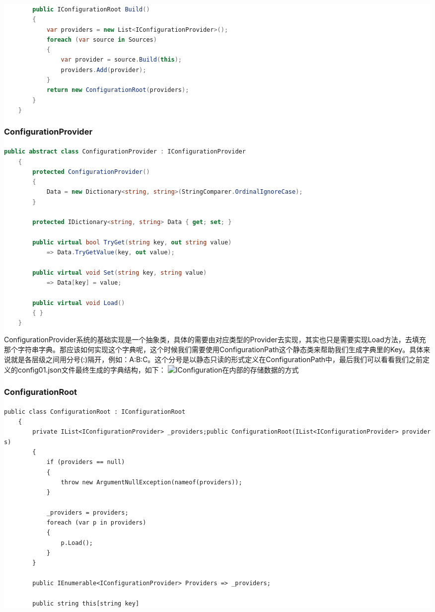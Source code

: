 ```c#
        public IConfigurationRoot Build()
        {
            var providers = new List<IConfigurationProvider>();
            foreach (var source in Sources)
            {
                var provider = source.Build(this);
                providers.Add(provider);
            }
            return new ConfigurationRoot(providers);
        }
    }
```

### ConfigurationProvider

```c#
public abstract class ConfigurationProvider : IConfigurationProvider
    {
        protected ConfigurationProvider()
        {
            Data = new Dictionary<string, string>(StringComparer.OrdinalIgnoreCase);
        }

        protected IDictionary<string, string> Data { get; set; }

        public virtual bool TryGet(string key, out string value)
            => Data.TryGetValue(key, out value);

        public virtual void Set(string key, string value)
            => Data[key] = value;

        public virtual void Load()
        { }
    }
```

ConfigurationProvider系统的基础实现是一个抽象类，具体的需要由对应类型的Provider去实现，其实也只是需要实现Load方法，去填充那个字符串字典。那应该如何实现这个字典呢，这个时候我们需要使用ConfigurationPath这个静态类来帮助我们生成字典里的Key。具体来说就是各层级之间用分号(:)隔开，例如：A:B:C。这个分号是以静态只读的形式定义在ConfigurationPath中，最后我们可以看看我们之前定义的config01.json文件最终生成的字典结构，如下：
![IConfiguration在内部的存储数据的方式](/images/config6.png)

### ConfigurationRoot

```
public class ConfigurationRoot : IConfigurationRoot
    {
        private IList<IConfigurationProvider> _providers;public ConfigurationRoot(IList<IConfigurationProvider> providers)
        {
            if (providers == null)
            {
                throw new ArgumentNullException(nameof(providers));
            }

            _providers = providers;
            foreach (var p in providers)
            {
                p.Load();
            }
        }

        public IEnumerable<IConfigurationProvider> Providers => _providers;

        public string this[string key]
```